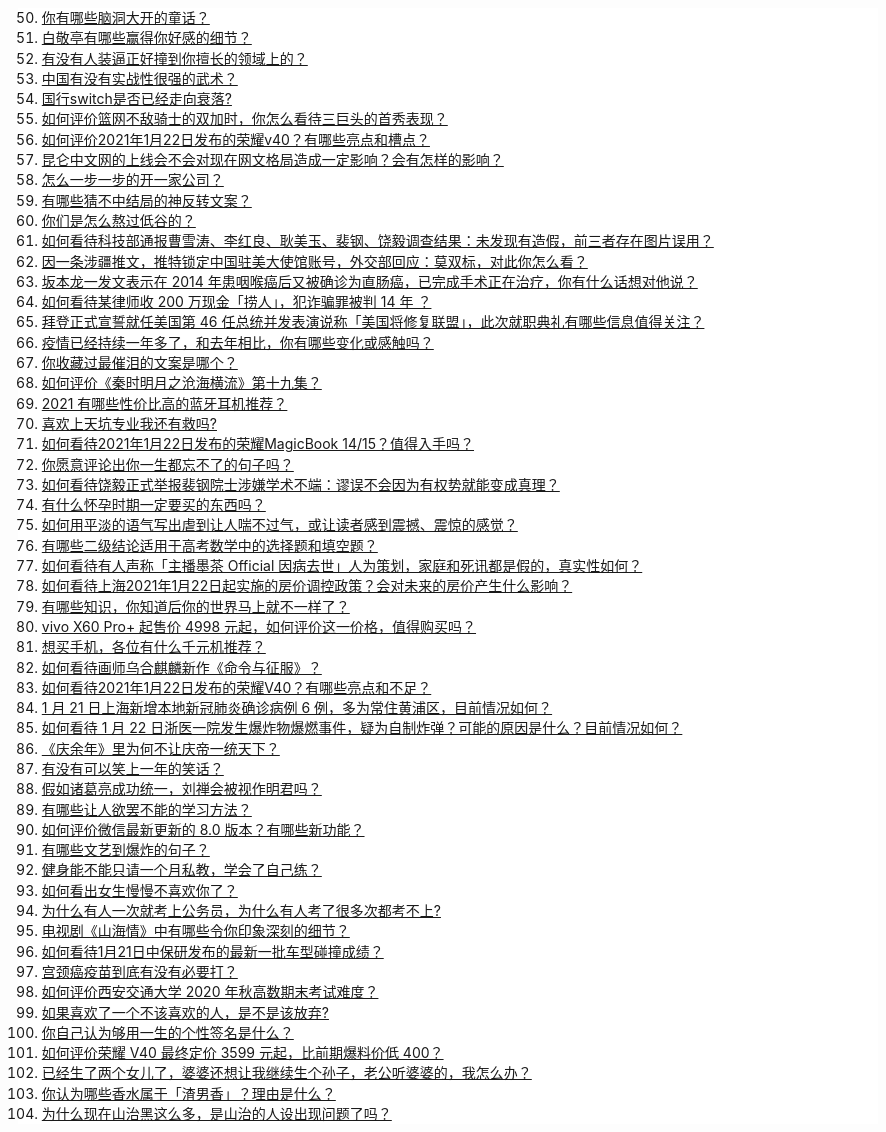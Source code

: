 50. [你有哪些脑洞大开的童话？](https://www.zhihu.com/question/49591610)
51. [白敬亭有哪些赢得你好感的细节？](https://www.zhihu.com/question/398933966)
52. [有没有人装逼正好撞到你擅长的领域上的？](https://www.zhihu.com/question/338688699)
53. [中国有没有实战性很强的武术？](https://www.zhihu.com/question/301752911)
54. [国行switch是否已经走向衰落?](https://www.zhihu.com/question/369277283)
55. [如何评价篮网不敌骑士的双加时，你怎么看待三巨头的首秀表现？](https://www.zhihu.com/question/440419126)
56. [如何评价2021年1月22日发布的荣耀v40？有哪些亮点和槽点？](https://www.zhihu.com/question/439525132)
57. [昆仑中文网的上线会不会对现在网文格局造成一定影响？会有怎样的影响？](https://www.zhihu.com/question/440482196)
58. [怎么一步一步的开一家公司？](https://www.zhihu.com/question/36318224)
59. [有哪些猜不中结局的神反转文案？](https://www.zhihu.com/question/440291385)
60. [你们是怎么熬过低谷的？](https://www.zhihu.com/question/439748221)
61. [如何看待科技部通报曹雪涛、李红良、耿美玉、裴钢、饶毅调查结果：未发现有造假，前三者存在图片误用？](https://www.zhihu.com/question/440515404)
62. [因一条涉疆推文，推特锁定中国驻美大使馆账号，外交部回应：莫双标，对此你怎么看？](https://www.zhihu.com/question/440468826)
63. [坂本龙一发文表示在 2014
    年患咽喉癌后又被确诊为直肠癌，已完成手术正在治疗，你有什么话想对他说？](https://www.zhihu.com/question/440456730)
64. [如何看待某律师收 200 万现金「捞人」，犯诈骗罪被判 14 年
    ？](https://www.zhihu.com/question/440568382)
65. [拜登正式宣誓就任美国第 46
    任总统并发表演说称「美国将修复联盟」，此次就职典礼有哪些信息值得关注？](https://www.zhihu.com/question/440255249)
66. [疫情已经持续一年多了，和去年相比，你有哪些变化或感触吗？](https://www.zhihu.com/question/440615723)
67. [你收藏过最催泪的文案是哪个？](https://www.zhihu.com/question/439917084)
68. [如何评价《秦时明月之沧海横流》第十九集？](https://www.zhihu.com/question/440418883)
69. [2021 有哪些性价比高的蓝牙耳机推荐？](https://www.zhihu.com/question/437319337)
70. [喜欢上天坑专业我还有救吗?](https://www.zhihu.com/question/439876696)
71. [如何看待2021年1月22日发布的荣耀MagicBook
    14/15？值得入手吗？](https://www.zhihu.com/question/440583324)
72. [你愿意评论出你一生都忘不了的句子吗？](https://www.zhihu.com/question/435292142)
73. [如何看待饶毅正式举报裴钢院士涉嫌学术不端：谬误不会因为有权势就能变成真理？](https://www.zhihu.com/question/440538445)
74. [有什么怀孕时期一定要买的东西吗？](https://www.zhihu.com/question/350267804)
75. [如何用平淡的语气写出虐到让人喘不过气，或让读者感到震撼、震惊的感觉？](https://www.zhihu.com/question/265791395)
76. [有哪些二级结论适用于高考数学中的选择题和填空题？](https://www.zhihu.com/question/321322940)
77. [如何看待有人声称「主播墨茶 Official
    因病去世」人为策划，家庭和死讯都是假的，真实性如何？](https://www.zhihu.com/question/440639049)
78. [如何看待上海2021年1月22日起实施的房价调控政策？会对未来的房价产生什么影响？](https://www.zhihu.com/question/440528949)
79. [有哪些知识，你知道后你的世界马上就不一样了？](https://www.zhihu.com/question/38632401)
80. [vivo X60 Pro+ 起售价 4998
    元起，如何评价这一价格，值得购买吗？](https://www.zhihu.com/question/440512813)
81. [想买手机，各位有什么千元机推荐？](https://www.zhihu.com/question/432091320)
82. [如何看待画师乌合麒麟新作《命令与征服》？](https://www.zhihu.com/question/440484430)
83. [如何看待2021年1月22日发布的荣耀V40？有哪些亮点和不足？](https://www.zhihu.com/question/440424932)
84. [1 月 21 日上海新增本地新冠肺炎确诊病例 6
    例，多为常住黄浦区，目前情况如何？](https://www.zhihu.com/question/440575498)
85. [如何看待 1 月 22
    日浙医一院发生爆炸物爆燃事件，疑为自制炸弹？可能的原因是什么？目前情况如何？](https://www.zhihu.com/question/440606624)
86. [《庆余年》里为何不让庆帝一统天下？](https://www.zhihu.com/question/439499164)
87. [有没有可以笑上一年的笑话？](https://www.zhihu.com/question/437311484)
88. [假如诸葛亮成功统一，刘禅会被视作明君吗？](https://www.zhihu.com/question/410783785)
89. [有哪些让人欲罢不能的学习方法？](https://www.zhihu.com/question/30178891)
90. [如何评价微信最新更新的 8.0 版本？有哪些新功能？](https://www.zhihu.com/question/440493709)
91. [有哪些文艺到爆炸的句子？](https://www.zhihu.com/question/308829198)
92. [健身能不能只请一个月私教，学会了自己练？](https://www.zhihu.com/question/412324277)
93. [如何看出女生慢慢不喜欢你了？](https://www.zhihu.com/question/431864798)
94. [为什么有人一次就考上公务员，为什么有人考了很多次都考不上?](https://www.zhihu.com/question/334358220)
95. [电视剧《山海情》中有哪些令你印象深刻的细节？](https://www.zhihu.com/question/439043719)
96. [如何看待1月21日中保研发布的最新一批车型碰撞成绩？](https://www.zhihu.com/question/440444881)
97. [宫颈癌疫苗到底有没有必要打？](https://www.zhihu.com/question/66697084)
98. [如何评价西安交通大学 2020 年秋高数期末考试难度？](https://www.zhihu.com/question/440146059)
99. [如果喜欢了一个不该喜欢的人，是不是该放弃?](https://www.zhihu.com/question/439551966)
100. [你自己认为够用一生的个性签名是什么？](https://www.zhihu.com/question/435362231)
101. [如何评价荣耀 V40 最终定价 3599 元起，比前期爆料价低
     400？](https://www.zhihu.com/question/440590541)
102. [已经生了两个女儿了，婆婆还想让我继续生个孙子，老公听婆婆的，我怎么办？](https://www.zhihu.com/question/438852126)
103. [你认为哪些香水属于「渣男香」？理由是什么？](https://www.zhihu.com/question/329900244)
104. [为什么现在山治黑这么多，是山治的人设出现问题了吗？](https://www.zhihu.com/question/404923382)